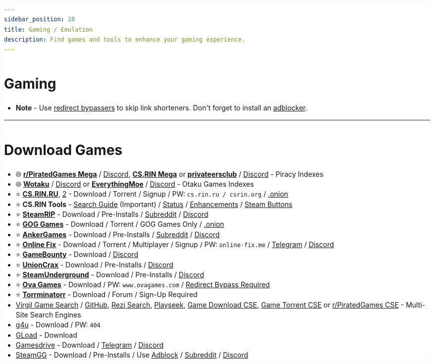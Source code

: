 ```yaml
---
sidebar_position: 10
title: Gaming / Emulation
description: Find games and tools to enhance your gaming experience.
---
```


# Gaming

* **Note** - Use [redirect bypassers](https://www.reddit.com/r/FREEMEDIAHECKYEAH/wiki/internet-tools#wiki_.25B7_redirect_bypass) to skip link shorteners. Don't forget to install an [adblocker](https://www.reddit.com/r/FREEMEDIAHECKYEAH/wiki/adblock-vpn-privacy/#wiki_.25BA_adblocking).

***

#  Download Games

* 🌐 **[r/PiratedGames Mega](https://rentry.org/pgames)** / [Discord](https://discord.gg/dZWwhUy), **[CS.RIN Mega](https://cs.rin.ru/forum/viewtopic.php?f=10&t=95461)** or **[privateersclub](https://megathread.pages.dev/)** / [Discord](https://discord.gg/jz8dUnnD6Q) - Piracy Indexes
* 🌐 **[Wotaku](https://wotaku.wiki/games)** / [Discord](https://discord.gg/vShRGx8ZBC) or **[EverythingMoe](https://everythingmoe.com/?section=game)** / [Discord](https://discord.gg/GuueaDgKdS) - Otaku Games Indexes
* ⭐ **[CS.RIN.RU](https://cs.rin.ru/forum)**, [2](https://csrin.org/) - Download / Torrent / Signup / PW: `cs.rin.ru / csrin.org` / [.onion](http://csrinrutkb3tshptdctl5lyei4et35itl22qvk5ktdcat6aeavy6nhid.onion/forum)
* ⭐ **CS.RIN Tools** - [Search Guide](https://github.com/fmhy/FMHY/wiki/FMHY%E2%80%90Notes.md#csrin-search) (Important) / [Status](https://csrinstaff.writeas.com/) / [Enhancements](https://github.com/SubZeroPL/cs-rin-ru-enhanced-mod) / [Steam Buttons](https://github.com/Altansar69/CS.RIN.RU-Enhanced-external)
* ⭐ **[SteamRIP](https://steamrip.com/)** - Download / Pre-Installs / [Subreddit](https://www.reddit.com/r/SteamRip/) / [Discord](https://discord.gg/WkyjpA3Ua9)
* ⭐ **[GOG Games](https://gog-games.to/)** - Download / Torrent / GOG Games Only / [.onion](http://goggamespyi7b6ybpnpnlwhb4md6owgbijfsuj6z5hesqt3yfyz42rad.onion/)
* ⭐ **[AnkerGames](https://ankergames.net/)** - Download / Pre-Installs / [Subreddit](https://www.reddit.com/r/Anker_Games_/) / [Discord](https://discord.gg/nnMnGzDbwg)
* ⭐ **[Online Fix](https://online-fix.me/)** - Download / Torrent / Multiplayer / Signup / PW: `online-fix.me` / [Telegram](https://t.me/onlinefix) / [Discord](https://discord.gg/yExgFYncMD)
* ⭐ **[GameBounty](https://gamebounty.world/)** - Download / [Discord](https://discord.gg/dmjUJ4xCEV)
* ⭐ **[UnionCrax](https://union-crax.xyz/)** - Download / Pre-Installs / [Discord](https://discord.gg/dkVame6BQS)
* ⭐ **[SteamUnderground](https://steamunderground.net/)** - Download / Pre-Installs / [Discord](https://discord.gg/hxdv7eJ5Yt)
* ⭐ **[Ova Games](https://www.ovagames.com/)** - Download / PW: `www.ovagames.com` / [Redirect Bypass Required](https://www.reddit.com/r/FREEMEDIAHECKYEAH/wiki/internet-tools#wiki_.25B7_redirect_bypass)
* ⭐ **[Torrminatorr](https://forum.torrminatorr.com/)** - Download / Forum / Sign-Up Required
* [Virgil Game Search](https://virgil.samidy.com/Game-search/) / [GitHub](https://github.com/SamidyFR/Virgil), [Rezi Search](https://rezi.one/), [⁠Playseek](https://playseek.app/), [Game Download CSE](https://cse.google.com/cse?cx=006516753008110874046:cbjowp5sdqg), [Game Torrent CSE](https://cse.google.com/cse?cx=006516753008110874046:pobnsujblyx) or [r/PiratedGames CSE](https://cse.google.com/cse?cx=20c2a3e5f702049aa) - Multi-Site Search Engines
* [g4u](https://g4u.to/) - Download / PW: `404`
* [GLoad](https://gload.to/) - Download
* [Gamesdrive](https://gamesdrive.net/) - Download / [Telegram](https://t.me/+qkrAOiq7k7ozNzRk) / [Discord](https://discord.gg/wXdNEhf73x)
* [SteamGG](https://steamgg.net/) - Download / Pre-Installs / Use [Adblock](https://www.reddit.com/r/FREEMEDIAHECKYEAH/wiki/adblock-vpn-privacy/#wiki_.25BA_adblocking) / [Subreddit](https://www.reddit.com/r/OfficialSteamGG/) / [Discord](https://discord.gg/Rw6AT3hZZE)